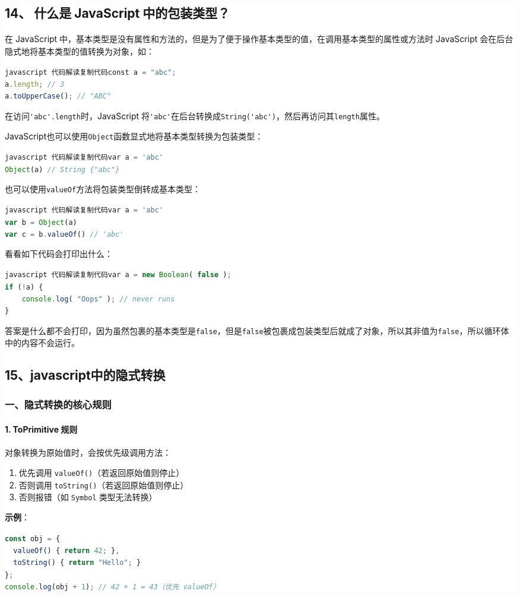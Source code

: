 ## 14、 什么是 JavaScript 中的包装类型？

在 JavaScript 中，基本类型是没有属性和方法的，但是为了便于操作基本类型的值，在调用基本类型的属性或方法时 JavaScript 会在后台隐式地将基本类型的值转换为对象，如：

```javascript
javascript 代码解读复制代码const a = "abc";
a.length; // 3
a.toUpperCase(); // "ABC"
```

在访问`'abc'.length`时，JavaScript 将`'abc'`在后台转换成`String('abc')`，然后再访问其`length`属性。

JavaScript也可以使用`Object`函数显式地将基本类型转换为包装类型：

```javascript
javascript 代码解读复制代码var a = 'abc'
Object(a) // String {"abc"}
```

也可以使用`valueOf`方法将包装类型倒转成基本类型：

```javascript
javascript 代码解读复制代码var a = 'abc'
var b = Object(a)
var c = b.valueOf() // 'abc'
```

看看如下代码会打印出什么：

```javascript
javascript 代码解读复制代码var a = new Boolean( false );
if (!a) {
	console.log( "Oops" ); // never runs
}
```

答案是什么都不会打印，因为虽然包裹的基本类型是`false`，但是`false`被包裹成包装类型后就成了对象，所以其非值为`false`，所以循环体中的内容不会运行。

## 15、javascript中的隐式转换

### 一、隐式转换的核心规则

#### 1. **ToPrimitive 规则**

对象转换为原始值时，会按优先级调用方法：

1. 优先调用 `valueOf()`（若返回原始值则停止）
2. 否则调用 `toString()`（若返回原始值则停止）
3. 否则报错（如 `Symbol` 类型无法转换）

**示例**：

```js
const obj = {
  valueOf() { return 42; },
  toString() { return "Hello"; }
};
console.log(obj + 1); // 42 + 1 = 43（优先 valueOf）
```
